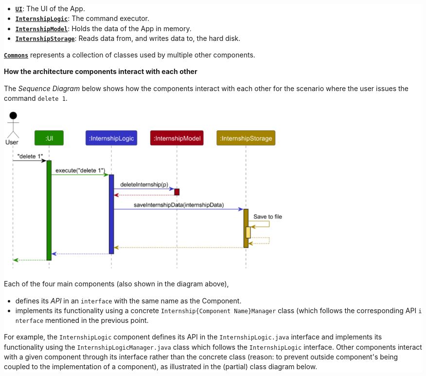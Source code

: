 * [**`UI`**](#ui-component): The UI of the App.
* [**`InternshipLogic`**](#internshiplogic-component): The command executor.
* [**`InternshipModel`**](#internshipmodel-component): Holds the data of the App in memory.
* [**`InternshipStorage`**](#internshipstorage-component): Reads data from, and writes data to, the hard disk.

[**`Commons`**](#common-classes) represents a collection of classes used by multiple other components.

**How the architecture components interact with each other**

The *Sequence Diagram* below shows how the components interact with each other for the scenario where the user issues the command `delete 1`.

<img src="images/ArchitectureSequenceDiagram.png" width="574" />

Each of the four main components (also shown in the diagram above),

* defines its *API* in an `interface` with the same name as the Component.
* implements its functionality using a concrete `Internship{Component Name}Manager` class (which follows the corresponding API `interface` mentioned in the previous point.

For example, the `InternshipLogic` component defines its API in the `InternshipLogic.java` interface and implements its functionality using the `InternshipLogicManager.java` class which follows the `InternshipLogic` interface. Other components interact with a given component through its interface rather than the concrete class (reason: to prevent outside component's being coupled to the implementation of a component), as illustrated in the (partial) class diagram below.
